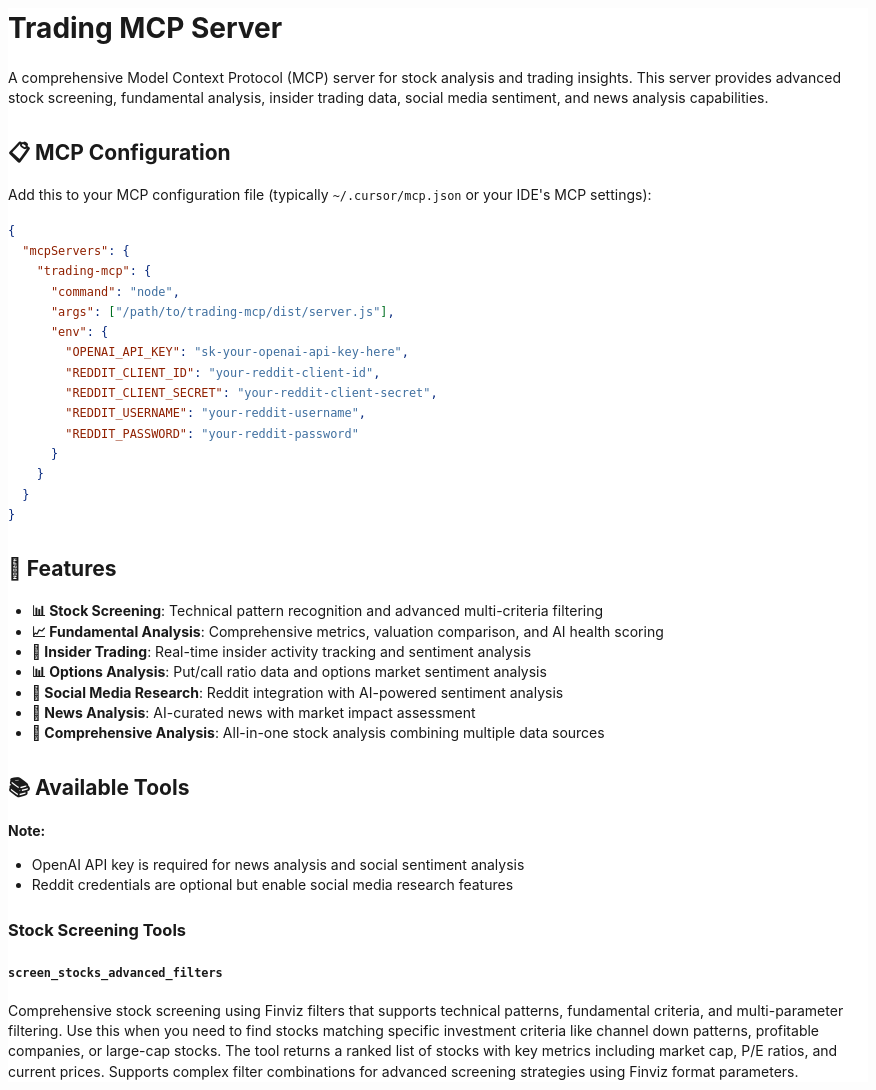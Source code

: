 # Trading MCP Server

A comprehensive Model Context Protocol (MCP) server for stock analysis and trading insights. This server provides advanced stock screening, fundamental analysis, insider trading data, social media sentiment, and news analysis capabilities.

## 📋 MCP Configuration

Add this to your MCP configuration file (typically `~/.cursor/mcp.json` or your IDE's MCP settings):

```json
{
  "mcpServers": {
    "trading-mcp": {
      "command": "node",
      "args": ["/path/to/trading-mcp/dist/server.js"],
      "env": {
        "OPENAI_API_KEY": "sk-your-openai-api-key-here",
        "REDDIT_CLIENT_ID": "your-reddit-client-id",
        "REDDIT_CLIENT_SECRET": "your-reddit-client-secret",
        "REDDIT_USERNAME": "your-reddit-username",
        "REDDIT_PASSWORD": "your-reddit-password"
      }
    }
  }
}
```

## 🚀 Features

- **📊 Stock Screening**: Technical pattern recognition and advanced multi-criteria filtering
- **📈 Fundamental Analysis**: Comprehensive metrics, valuation comparison, and AI health scoring
- **🏢 Insider Trading**: Real-time insider activity tracking and sentiment analysis
- **📊 Options Analysis**: Put/call ratio data and options market sentiment analysis
- **💭 Social Media Research**: Reddit integration with AI-powered sentiment analysis
- **📰 News Analysis**: AI-curated news with market impact assessment
- **🎯 Comprehensive Analysis**: All-in-one stock analysis combining multiple data sources

## 📚 Available Tools

**Note:** 
- OpenAI API key is required for news analysis and social sentiment analysis
- Reddit credentials are optional but enable social media research features

### Stock Screening Tools

#### `screen_stocks_advanced_filters`
Comprehensive stock screening using Finviz filters that supports technical patterns, fundamental criteria, and multi-parameter filtering. Use this when you need to find stocks matching specific investment criteria like channel down patterns, profitable companies, or large-cap stocks. The tool returns a ranked list of stocks with key metrics including market cap, P/E ratios, and current prices. Supports complex filter combinations for advanced screening strategies using Finviz format parameters.
